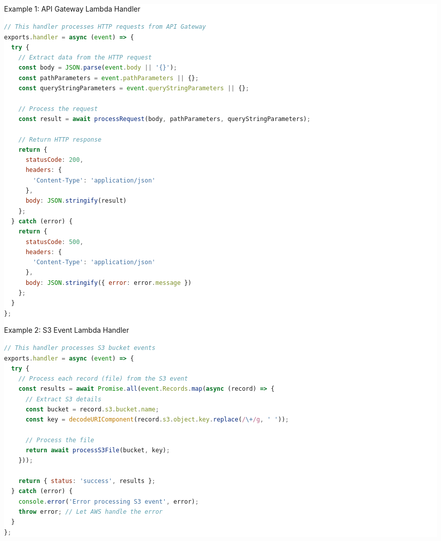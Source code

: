 Example 1: API Gateway Lambda Handler
```javascript
// This handler processes HTTP requests from API Gateway
exports.handler = async (event) => {
  try {
    // Extract data from the HTTP request
    const body = JSON.parse(event.body || '{}');
    const pathParameters = event.pathParameters || {};
    const queryStringParameters = event.queryStringParameters || {};
    
    // Process the request
    const result = await processRequest(body, pathParameters, queryStringParameters);
    
    // Return HTTP response
    return {
      statusCode: 200,
      headers: {
        'Content-Type': 'application/json'
      },
      body: JSON.stringify(result)
    };
  } catch (error) {
    return {
      statusCode: 500,
      headers: {
        'Content-Type': 'application/json'
      },
      body: JSON.stringify({ error: error.message })
    };
  }
};
```

Example 2: S3 Event Lambda Handler
```javascript
// This handler processes S3 bucket events
exports.handler = async (event) => {
  try {
    // Process each record (file) from the S3 event
    const results = await Promise.all(event.Records.map(async (record) => {
      // Extract S3 details
      const bucket = record.s3.bucket.name;
      const key = decodeURIComponent(record.s3.object.key.replace(/\+/g, ' '));
      
      // Process the file
      return await processS3File(bucket, key);
    }));
    
    return { status: 'success', results };
  } catch (error) {
    console.error('Error processing S3 event', error);
    throw error; // Let AWS handle the error
  }
};
```
